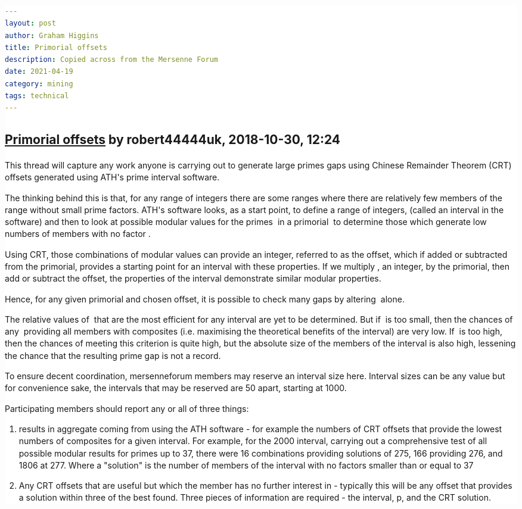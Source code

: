 ```yaml
---
layout: post
author: Graham Higgins
title: Primorial offsets 
description: Copied across from the Mersenne Forum
date: 2021-04-19
category: mining
tags: technical
---
```


##  [Primorial offsets](https://www.mersenneforum.org/showthread.php?t=23753) by robert44444uk, 2018-10-30, 12:24 

This thread will capture any work anyone is carrying out to generate large primes gaps using Chinese Remainder Theorem (CRT) offsets generated using ATH's prime interval software.

The thinking behind this is that, for any range of integers there are some ranges where there are relatively few members of the range without small prime factors. ATH's software looks, as a start point, to define a range of integers, (called an interval in the software) and then to look at possible modular values for the primes <math></math> in a primorial <math>p#</math> to determine those which generate low numbers of members with no factor <math><=p</math>.

Using CRT, those combinations of modular values can provide an integer, referred to as the offset, which if added or subtracted from the primorial, provides a starting point for an interval with these properties. If we multiply <math>A</math>, an integer, by the primorial, then add or subtract the offset, the properties of the interval demonstrate similar modular properties.

Hence, for any given primorial and chosen offset, it is possible to check many gaps by altering <math>A</math> alone.

The relative values of <math>p</math> that are the most efficient for any interval are yet to be determined. But if <math>p</math> is too small, then the chances of any <math>A</math> providing all members with composites (i.e. maximising the theoretical benefits of the interval) are very low. If <math>p</math> is too high, then the chances of meeting this criterion is quite high, but the absolute size of the members of the interval is also high, lessening the chance that the resulting prime gap is not a record.

To ensure decent coordination, mersenneforum members may reserve an interval size here. Interval sizes can be any value but for convenience sake, the intervals that may be reserved are 50 apart, starting at 1000.

Participating members should report any or all of three things:

1. results in aggregate coming from using the ATH software - for example the numbers of CRT offsets that provide the lowest numbers of composites for a given interval. For example, for the 2000 interval, carrying out a comprehensive test of all possible modular results for primes up to 37, there were 16 combinations providing solutions of 275, 166 providing 276, and 1806 at 277. Where a "solution" is the number of members of the interval with no factors smaller than or equal to 37

2. Any CRT offsets that are useful but which the member has no further interest in - typically this will be any offset that provides a solution within three of the best found. Three pieces of information are required - the interval, p, and the CRT solution.

